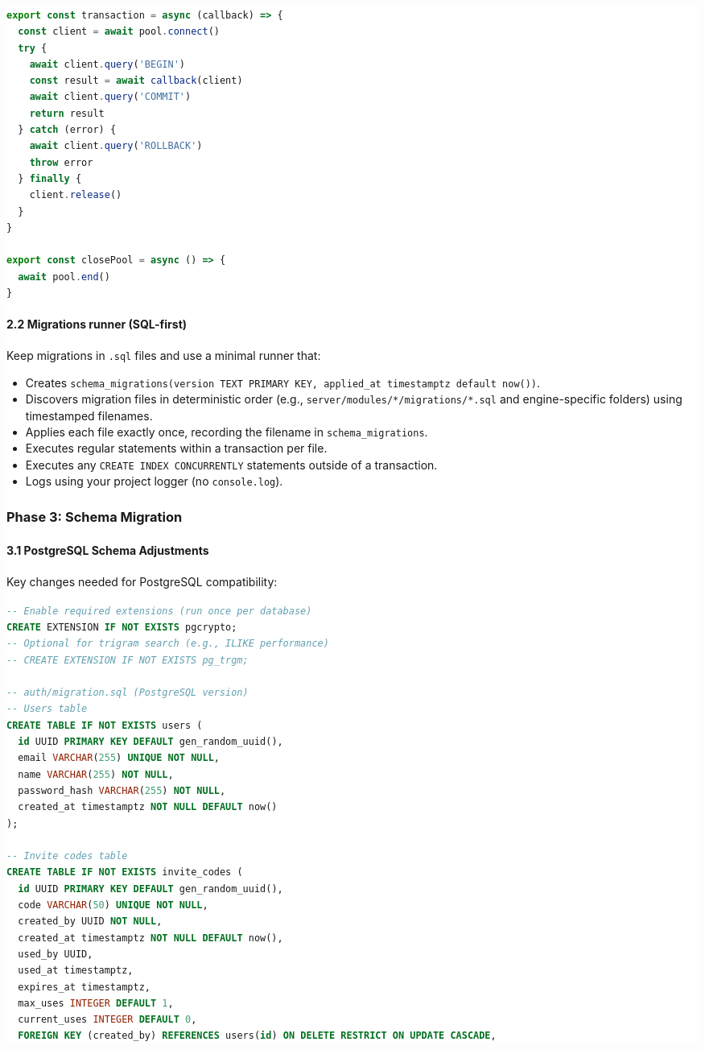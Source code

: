 ```javascript
export const transaction = async (callback) => {
  const client = await pool.connect()
  try {
    await client.query('BEGIN')
    const result = await callback(client)
    await client.query('COMMIT')
    return result
  } catch (error) {
    await client.query('ROLLBACK')
    throw error
  } finally {
    client.release()
  }
}

export const closePool = async () => {
  await pool.end()
}
```

#### 2.2 Migrations runner (SQL-first)
Keep migrations in `.sql` files and use a minimal runner that:

- Creates `schema_migrations(version TEXT PRIMARY KEY, applied_at timestamptz default now())`.
- Discovers migration files in deterministic order (e.g., `server/modules/*/migrations/*.sql` and engine-specific folders) using timestamped filenames.
- Applies each file exactly once, recording the filename in `schema_migrations`.
- Executes regular statements within a transaction per file.
- Executes any `CREATE INDEX CONCURRENTLY` statements outside of a transaction.
- Logs using your project logger (no `console.log`).

### Phase 3: Schema Migration

#### 3.1 PostgreSQL Schema Adjustments
Key changes needed for PostgreSQL compatibility:

```sql
-- Enable required extensions (run once per database)
CREATE EXTENSION IF NOT EXISTS pgcrypto;
-- Optional for trigram search (e.g., ILIKE performance)
-- CREATE EXTENSION IF NOT EXISTS pg_trgm;

-- auth/migration.sql (PostgreSQL version)
-- Users table
CREATE TABLE IF NOT EXISTS users (
  id UUID PRIMARY KEY DEFAULT gen_random_uuid(),
  email VARCHAR(255) UNIQUE NOT NULL,
  name VARCHAR(255) NOT NULL,
  password_hash VARCHAR(255) NOT NULL,
  created_at timestamptz NOT NULL DEFAULT now()
);

-- Invite codes table  
CREATE TABLE IF NOT EXISTS invite_codes (
  id UUID PRIMARY KEY DEFAULT gen_random_uuid(),
  code VARCHAR(50) UNIQUE NOT NULL,
  created_by UUID NOT NULL,
  created_at timestamptz NOT NULL DEFAULT now(),
  used_by UUID,
  used_at timestamptz,
  expires_at timestamptz,
  max_uses INTEGER DEFAULT 1,
  current_uses INTEGER DEFAULT 0,
  FOREIGN KEY (created_by) REFERENCES users(id) ON DELETE RESTRICT ON UPDATE CASCADE,
```